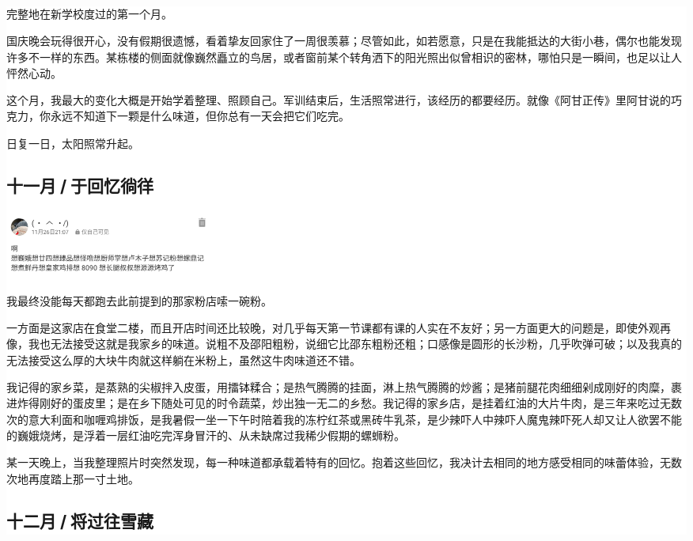 完整地在新学校度过的第一个月。

国庆晚会玩得很开心，没有假期很遗憾，看着挚友回家住了一周很羡慕；尽管如此，如若愿意，只是在我能抵达的大街小巷，偶尔也能发现许多不一样的东西。某栋楼的侧面就像巍然矗立的鸟居，或者窗前某个转角洒下的阳光照出似曾相识的密林，哪怕只是一瞬间，也足以让人怦然心动。

这个月，我最大的变化大概是开始学着整理、照顾自己。军训结束后，生活照常进行，该经历的都要经历。就像《阿甘正传》里阿甘说的巧克力，你永远不知道下一颗是什么味道，但你总有一天会把它们吃完。

日复一日，太阳照常升起。

## 十一月 / 于回忆徜徉

<img src="./11.webp" alt="November" style="zoom:25%;" />

我最终没能每天都跑去此前提到的那家粉店嗦一碗粉。

一方面是这家店在食堂二楼，而且开店时间还比较晚，对几乎每天第一节课都有课的人实在不友好；另一方面更大的问题是，即使外观再像，我也无法接受这就是我家乡的味道。说粗不及邵阳粗粉，说细它比邵东粗粉还粗；口感像是圆形的长沙粉，几乎吹弹可破；以及我真的无法接受这么厚的大块牛肉就这样躺在米粉上，虽然这牛肉味道还不错。

我记得的家乡菜，是蒸熟的尖椒拌入皮蛋，用擂钵糅合；是热气腾腾的挂面，淋上热气腾腾的炒酱；是猪前腿花肉细细剁成刚好的肉糜，裹进炸得刚好的蛋皮里；是在乡下随处可见的时令蔬菜，炒出独一无二的乡愁。我记得的家乡店，是挂着红油的大片牛肉，是三年来吃过无数次的意大利面和咖喱鸡排饭，是我暑假一坐一下午时陪着我的冻柠红茶或黑砖牛乳茶，是少辣吓人中辣吓人魔鬼辣吓死人却又让人欲罢不能的巍娥烧烤，是浮着一层红油吃完浑身冒汗的、从未缺席过我稀少假期的螺蛳粉。

某一天晚上，当我整理照片时突然发现，每一种味道都承载着特有的回忆。抱着这些回忆，我决计去相同的地方感受相同的味蕾体验，无数次地再度踏上那一寸土地。

## 十二月 / 将过往雪藏
